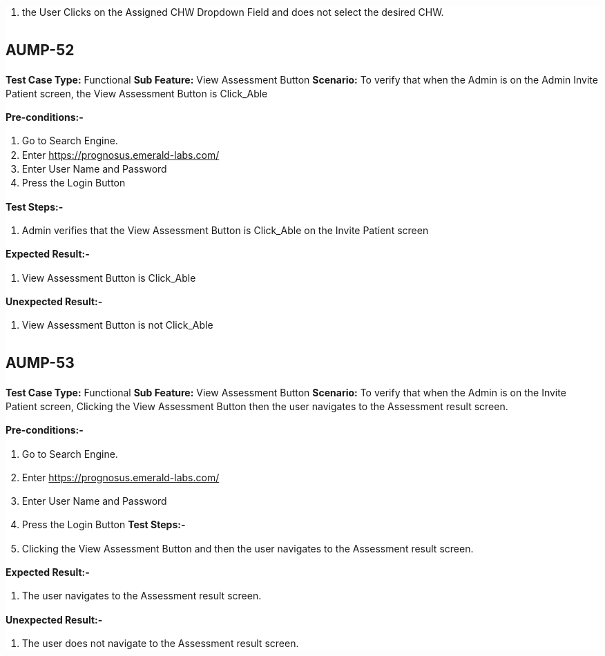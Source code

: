 1.  the User Clicks on the Assigned CHW Dropdown Field and does not select the desired CHW.



##  AUMP-52
**Test Case Type:**  Functional 
**Sub Feature:** View Assessment Button
**Scenario:**
  To verify that when the Admin is on the Admin  Invite Patient screen, the View Assessment Button is Click_Able      

**Pre-conditions:-**

1. Go to Search Engine. 
2. Enter https://prognosus.emerald-labs.com/
3. Enter User Name and Password
4. Press the Login Button

**Test Steps:-**

1.  Admin verifies that the View Assessment Button is Click_Able on the Invite Patient screen     


**Expected Result:-**

1.    View Assessment Button is Click_Able    

**Unexpected Result:-**

1.    View Assessment Button is not Click_Able   
                                                                                                                                 
                                                                                                                           
  ##  AUMP-53
**Test Case Type:**  Functional 
**Sub Feature:** View Assessment Button
**Scenario:**
  To verify that when the Admin is on the Invite Patient screen, Clicking the View Assessment Button then the user navigates to the Assessment result screen.    

**Pre-conditions:-**

1. Go to Search Engine. 
2. Enter https://prognosus.emerald-labs.com/
3. Enter User Name and Password
4. Press the Login Button
**Test Steps:-**

1.   Clicking the View Assessment Button and then the user navigates to the Assessment result screen.    


**Expected Result:-**

1. The user navigates to the Assessment result screen.    
        

**Unexpected Result:-**

1. The user does not navigate to the Assessment result screen.  
